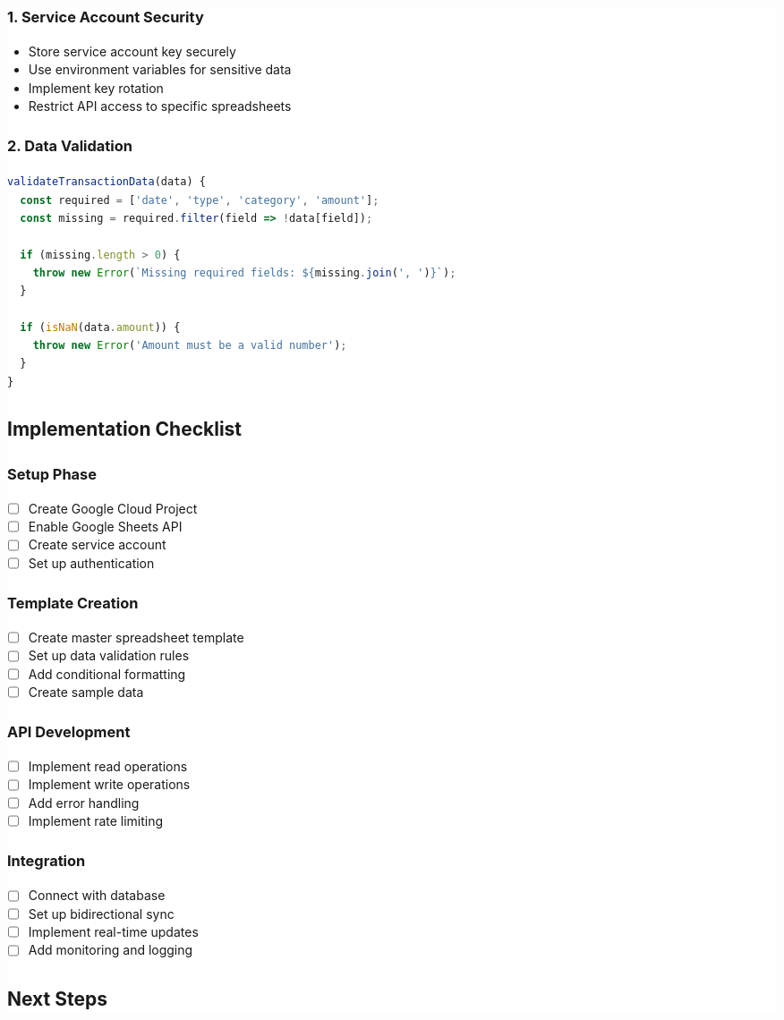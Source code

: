 ### 1. Service Account Security
- Store service account key securely
- Use environment variables for sensitive data
- Implement key rotation
- Restrict API access to specific spreadsheets

### 2. Data Validation
```javascript
validateTransactionData(data) {
  const required = ['date', 'type', 'category', 'amount'];
  const missing = required.filter(field => !data[field]);
  
  if (missing.length > 0) {
    throw new Error(`Missing required fields: ${missing.join(', ')}`);
  }
  
  if (isNaN(data.amount)) {
    throw new Error('Amount must be a valid number');
  }
}
```

## Implementation Checklist

### Setup Phase
- [ ] Create Google Cloud Project
- [ ] Enable Google Sheets API
- [ ] Create service account
- [ ] Set up authentication

### Template Creation
- [ ] Create master spreadsheet template
- [ ] Set up data validation rules
- [ ] Add conditional formatting
- [ ] Create sample data

### API Development
- [ ] Implement read operations
- [ ] Implement write operations
- [ ] Add error handling
- [ ] Implement rate limiting

### Integration
- [ ] Connect with database
- [ ] Set up bidirectional sync
- [ ] Implement real-time updates
- [ ] Add monitoring and logging

## Next Steps
